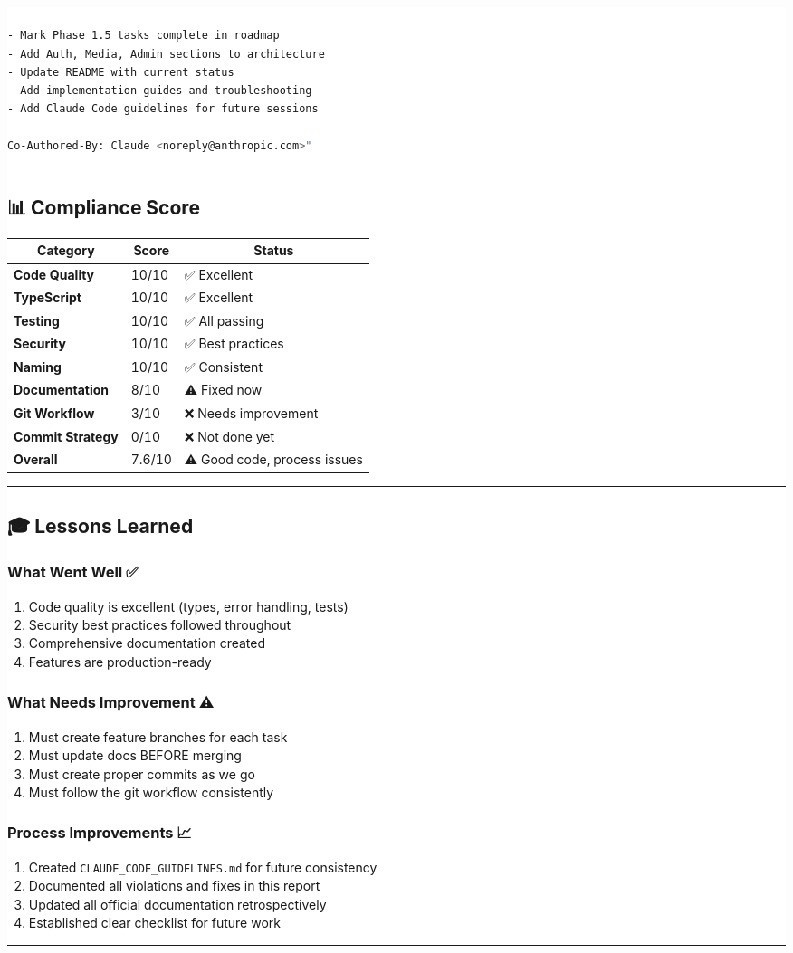 ```bash

- Mark Phase 1.5 tasks complete in roadmap
- Add Auth, Media, Admin sections to architecture
- Update README with current status
- Add implementation guides and troubleshooting
- Add Claude Code guidelines for future sessions

Co-Authored-By: Claude <noreply@anthropic.com>"
```

---

## 📊 Compliance Score

| Category | Score | Status |
|----------|-------|--------|
| **Code Quality** | 10/10 | ✅ Excellent |
| **TypeScript** | 10/10 | ✅ Excellent |
| **Testing** | 10/10 | ✅ All passing |
| **Security** | 10/10 | ✅ Best practices |
| **Naming** | 10/10 | ✅ Consistent |
| **Documentation** | 8/10 | ⚠️ Fixed now |
| **Git Workflow** | 3/10 | ❌ Needs improvement |
| **Commit Strategy** | 0/10 | ❌ Not done yet |
| **Overall** | 7.6/10 | ⚠️ Good code, process issues |

---

## 🎓 Lessons Learned

### What Went Well ✅
1. Code quality is excellent (types, error handling, tests)
2. Security best practices followed throughout
3. Comprehensive documentation created
4. Features are production-ready

### What Needs Improvement ⚠️
1. Must create feature branches for each task
2. Must update docs BEFORE merging
3. Must create proper commits as we go
4. Must follow the git workflow consistently

### Process Improvements 📈
1. Created `CLAUDE_CODE_GUIDELINES.md` for future consistency
2. Documented all violations and fixes in this report
3. Updated all official documentation retrospectively
4. Established clear checklist for future work

---